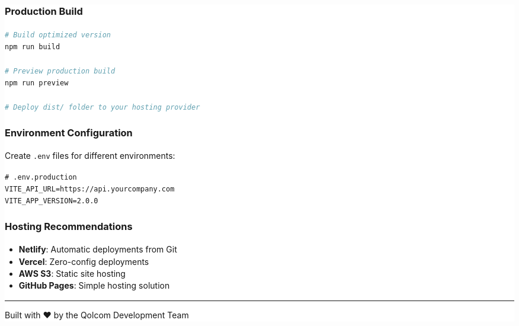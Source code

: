 ### Production Build

```bash
# Build optimized version
npm run build

# Preview production build
npm run preview

# Deploy dist/ folder to your hosting provider
```

### Environment Configuration

Create `.env` files for different environments:

```env
# .env.production
VITE_API_URL=https://api.yourcompany.com
VITE_APP_VERSION=2.0.0
```

### Hosting Recommendations

- **Netlify**: Automatic deployments from Git
- **Vercel**: Zero-config deployments
- **AWS S3**: Static site hosting
- **GitHub Pages**: Simple hosting solution

---

Built with ❤️ by the Qolcom Development Team